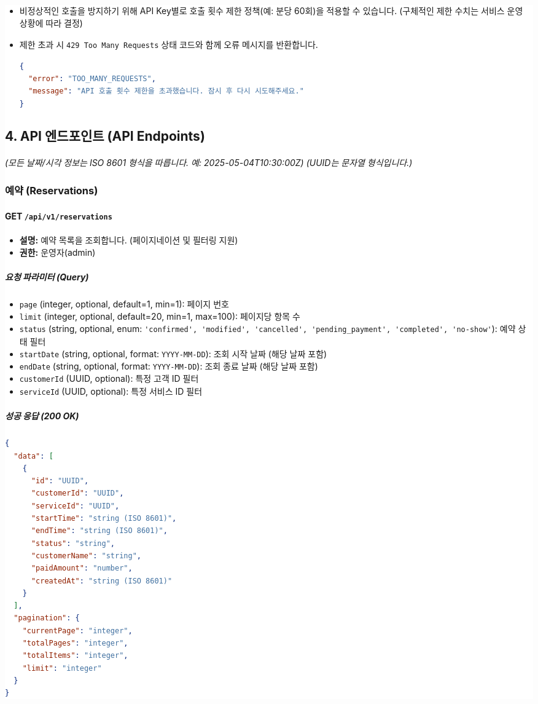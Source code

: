 * 비정상적인 호출을 방지하기 위해 API Key별로 호출 횟수 제한 정책(예: 분당 60회)을 적용할 수 있습니다. (구체적인 제한 수치는 서비스 운영 상황에 따라 결정)
* 제한 초과 시 `429 Too Many Requests` 상태 코드와 함께 오류 메시지를 반환합니다.

  ```json
  {
    "error": "TOO_MANY_REQUESTS",
    "message": "API 호출 횟수 제한을 초과했습니다. 잠시 후 다시 시도해주세요."
  }
  ```

## 4. API 엔드포인트 (API Endpoints)

*(모든 날짜/시각 정보는 ISO 8601 형식을 따릅니다. 예: 2025-05-04T10:30:00Z)*
*(UUID는 문자열 형식입니다.)*

### 예약 (Reservations)

#### GET `/api/v1/reservations`

* **설명:** 예약 목록을 조회합니다. (페이지네이션 및 필터링 지원)
* **권한:** 운영자(admin)

##### 요청 파라미터 (Query)

* `page` (integer, optional, default=1, min=1): 페이지 번호
* `limit` (integer, optional, default=20, min=1, max=100): 페이지당 항목 수
* `status` (string, optional, enum: `'confirmed', 'modified', 'cancelled', 'pending_payment', 'completed', 'no-show'`): 예약 상태 필터
* `startDate` (string, optional, format: `YYYY-MM-DD`): 조회 시작 날짜 (해당 날짜 포함)
* `endDate` (string, optional, format: `YYYY-MM-DD`): 조회 종료 날짜 (해당 날짜 포함)
* `customerId` (UUID, optional): 특정 고객 ID 필터
* `serviceId` (UUID, optional): 특정 서비스 ID 필터

##### 성공 응답 (200 OK)

```json
{
  "data": [
    {
      "id": "UUID",
      "customerId": "UUID",
      "serviceId": "UUID",
      "startTime": "string (ISO 8601)",
      "endTime": "string (ISO 8601)",
      "status": "string",
      "customerName": "string",
      "paidAmount": "number",
      "createdAt": "string (ISO 8601)"
    }
  ],
  "pagination": {
    "currentPage": "integer",
    "totalPages": "integer",
    "totalItems": "integer",
    "limit": "integer"
  }
}
```
